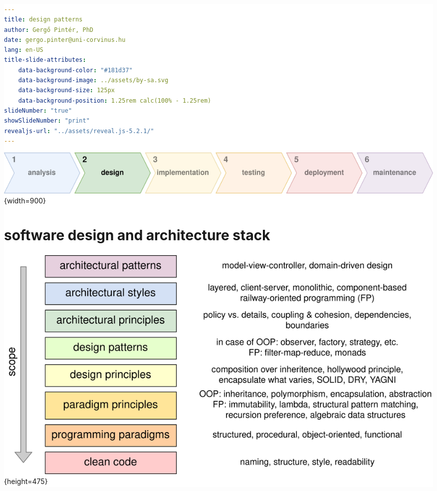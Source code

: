 ```yaml
---
title: design patterns
author: Gergő Pintér, PhD
date: gergo.pinter@uni-corvinus.hu
lang: en-US
title-slide-attributes:
    data-background-color: "#181d37"
    data-background-image: ../assets/by-sa.svg
    data-background-size: 125px
    data-background-position: 1.25rem calc(100% - 1.25rem)
slideNumber: "true"
showSlideNumber: "print"
revealjs-url: "../assets/reveal.js-5.2.1/"
---
```


![](figures/sdlc_2.drawio.svg){width=900}


# software design and architecture stack

![based on Khalil Stemmel's figure [@stemmler2019how]](figures/the_software_design_and_architecture_stack_generalized.drawio.svg){height=475}

